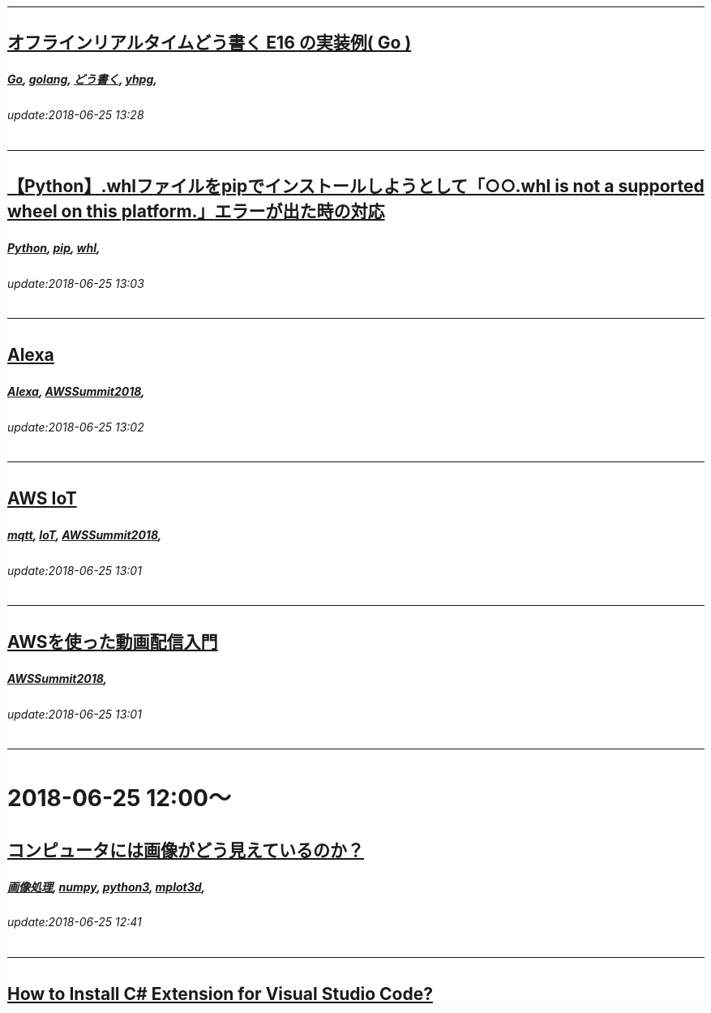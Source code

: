 
---
## [オフラインリアルタイムどう書く E16 の実装例( Go )](https://qiita.com/Nabetani/items/b28f903000d0a69bc787)
##### [Go](https://qiita.com/tags/Go), [golang](https://qiita.com/tags/golang), [どう書く](https://qiita.com/tags/どう書く), [yhpg](https://qiita.com/tags/yhpg), 
###### update:2018-06-25 13:28
---
## [【Python】.whlファイルをpipでインストールしようとして「○○.whl is not a supported wheel on this platform.」エラーが出た時の対応](https://qiita.com/r-ngtm/items/f7dc53bf713d12f6be9d)
##### [Python](https://qiita.com/tags/Python), [pip](https://qiita.com/tags/pip), [whl](https://qiita.com/tags/whl), 
###### update:2018-06-25 13:03
---
## [Alexa ](https://qiita.com/kunitaya/items/439cfe56c58ee5dc31ad)
##### [Alexa](https://qiita.com/tags/Alexa), [AWSSummit2018](https://qiita.com/tags/AWSSummit2018), 
###### update:2018-06-25 13:02
---
## [AWS IoT](https://qiita.com/kunitaya/items/3e8381f27bfd95e71603)
##### [mqtt](https://qiita.com/tags/mqtt), [IoT](https://qiita.com/tags/IoT), [AWSSummit2018](https://qiita.com/tags/AWSSummit2018), 
###### update:2018-06-25 13:01
---
## [AWSを使った動画配信入門](https://qiita.com/kunitaya/items/aaa16fd111194a8120a5)
##### [AWSSummit2018](https://qiita.com/tags/AWSSummit2018), 
###### update:2018-06-25 13:01
---




# 2018-06-25 12:00～
## [コンピュータには画像がどう見えているのか？](https://qiita.com/goodboy_max/items/db725d0ca7670affac9d)
##### [画像処理](https://qiita.com/tags/画像処理), [numpy](https://qiita.com/tags/numpy), [python3](https://qiita.com/tags/python3), [mplot3d](https://qiita.com/tags/mplot3d), 
###### update:2018-06-25 12:41
---
## [How to Install C# Extension for Visual Studio Code?](https://qiita.com/shaching/items/494cf3c5c34de2298a1a)